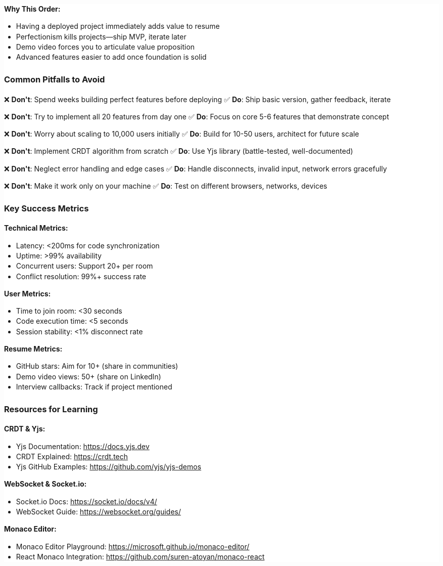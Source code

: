 **Why This Order:**
- Having a deployed project immediately adds value to resume
- Perfectionism kills projects—ship MVP, iterate later
- Demo video forces you to articulate value proposition
- Advanced features easier to add once foundation is solid

### Common Pitfalls to Avoid

❌ **Don't**: Spend weeks building perfect features before deploying
✅ **Do**: Ship basic version, gather feedback, iterate

❌ **Don't**: Try to implement all 20 features from day one
✅ **Do**: Focus on core 5-6 features that demonstrate concept

❌ **Don't**: Worry about scaling to 10,000 users initially
✅ **Do**: Build for 10-50 users, architect for future scale

❌ **Don't**: Implement CRDT algorithm from scratch
✅ **Do**: Use Yjs library (battle-tested, well-documented)

❌ **Don't**: Neglect error handling and edge cases
✅ **Do**: Handle disconnects, invalid input, network errors gracefully

❌ **Don't**: Make it work only on your machine
✅ **Do**: Test on different browsers, networks, devices

### Key Success Metrics

**Technical Metrics:**
- Latency: <200ms for code synchronization
- Uptime: >99% availability
- Concurrent users: Support 20+ per room
- Conflict resolution: 99%+ success rate

**User Metrics:**
- Time to join room: <30 seconds
- Code execution time: <5 seconds
- Session stability: <1% disconnect rate

**Resume Metrics:**
- GitHub stars: Aim for 10+ (share in communities)
- Demo video views: 50+ (share on LinkedIn)
- Interview callbacks: Track if project mentioned

### Resources for Learning

**CRDT & Yjs:**
- Yjs Documentation: https://docs.yjs.dev
- CRDT Explained: https://crdt.tech
- Yjs GitHub Examples: https://github.com/yjs/yjs-demos

**WebSocket & Socket.io:**
- Socket.io Docs: https://socket.io/docs/v4/
- WebSocket Guide: https://websocket.org/guides/

**Monaco Editor:**
- Monaco Editor Playground: https://microsoft.github.io/monaco-editor/
- React Monaco Integration: https://github.com/suren-atoyan/monaco-react
